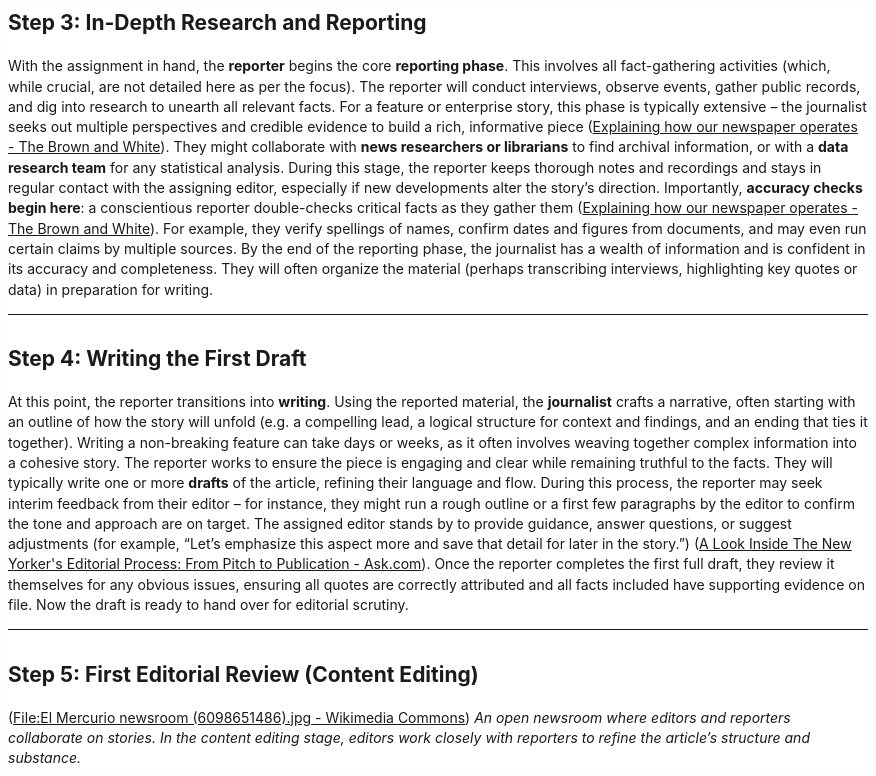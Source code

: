 
## Step 3: In-Depth Research and Reporting  
With the assignment in hand, the **reporter** begins the core **reporting phase**. This involves all fact-gathering activities (which, while crucial, are not detailed here as per the focus). The reporter will conduct interviews, observe events, gather public records, and dig into research to unearth all relevant facts. For a feature or enterprise story, this phase is typically extensive – the journalist seeks out multiple perspectives and credible evidence to build a rich, informative piece ([Explaining how our newspaper operates - The Brown and White](https://thebrownandwhite.com/2024/10/09/explaining-how-our-newspaper-operates/#:~:text=Reporters%20then%20begin%20the%20process,the%20complexity%20of%20a%20topic)). They might collaborate with **news researchers or librarians** to find archival information, or with a **data research team** for any statistical analysis. During this stage, the reporter keeps thorough notes and recordings and stays in regular contact with the assigning editor, especially if new developments alter the story’s direction. Importantly, **accuracy checks begin here**: a conscientious reporter double-checks critical facts as they gather them ([Explaining how our newspaper operates - The Brown and White](https://thebrownandwhite.com/2024/10/09/explaining-how-our-newspaper-operates/#:~:text=Reporters%20then%20begin%20the%20process,the%20complexity%20of%20a%20topic)). For example, they verify spellings of names, confirm dates and figures from documents, and may even run certain claims by multiple sources. By the end of the reporting phase, the journalist has a wealth of information and is confident in its accuracy and completeness. They will often organize the material (perhaps transcribing interviews, highlighting key quotes or data) in preparation for writing.

---

## Step 4: Writing the First Draft  
At this point, the reporter transitions into **writing**. Using the reported material, the **journalist** crafts a narrative, often starting with an outline of how the story will unfold (e.g. a compelling lead, a logical structure for context and findings, and an ending that ties it together). Writing a non-breaking feature can take days or weeks, as it often involves weaving together complex information into a cohesive story. The reporter works to ensure the piece is engaging and clear while remaining truthful to the facts. They will typically write one or more **drafts** of the article, refining their language and flow. During this process, the reporter may seek interim feedback from their editor – for instance, they might run a rough outline or a first few paragraphs by the editor to confirm the tone and approach are on target. The assigned editor stands by to provide guidance, answer questions, or suggest adjustments (for example, “Let’s emphasize this aspect more and save that detail for later in the story.”) ([A Look Inside The New Yorker's Editorial Process: From Pitch to Publication - Ask.com](https://www.ask.com/lifestyle/look-inside-new-yorker-s-editorial-process-pitch-publication#:~:text=Once%20an%20idea%20has%20been,feedback%20and%20suggestions%20for%20improvement)). Once the reporter completes the first full draft, they review it themselves for any obvious issues, ensuring all quotes are correctly attributed and all facts included have supporting evidence on file. Now the draft is ready to hand over for editorial scrutiny.

---

## Step 5: First Editorial Review (Content Editing)  
 ([File:El Mercurio newsroom (6098651486).jpg - Wikimedia Commons](https://commons.wikimedia.org/wiki/File:El_Mercurio_newsroom_(6098651486).jpg)) *An open newsroom where editors and reporters collaborate on stories. In the content editing stage, editors work closely with reporters to refine the article’s structure and substance.*  